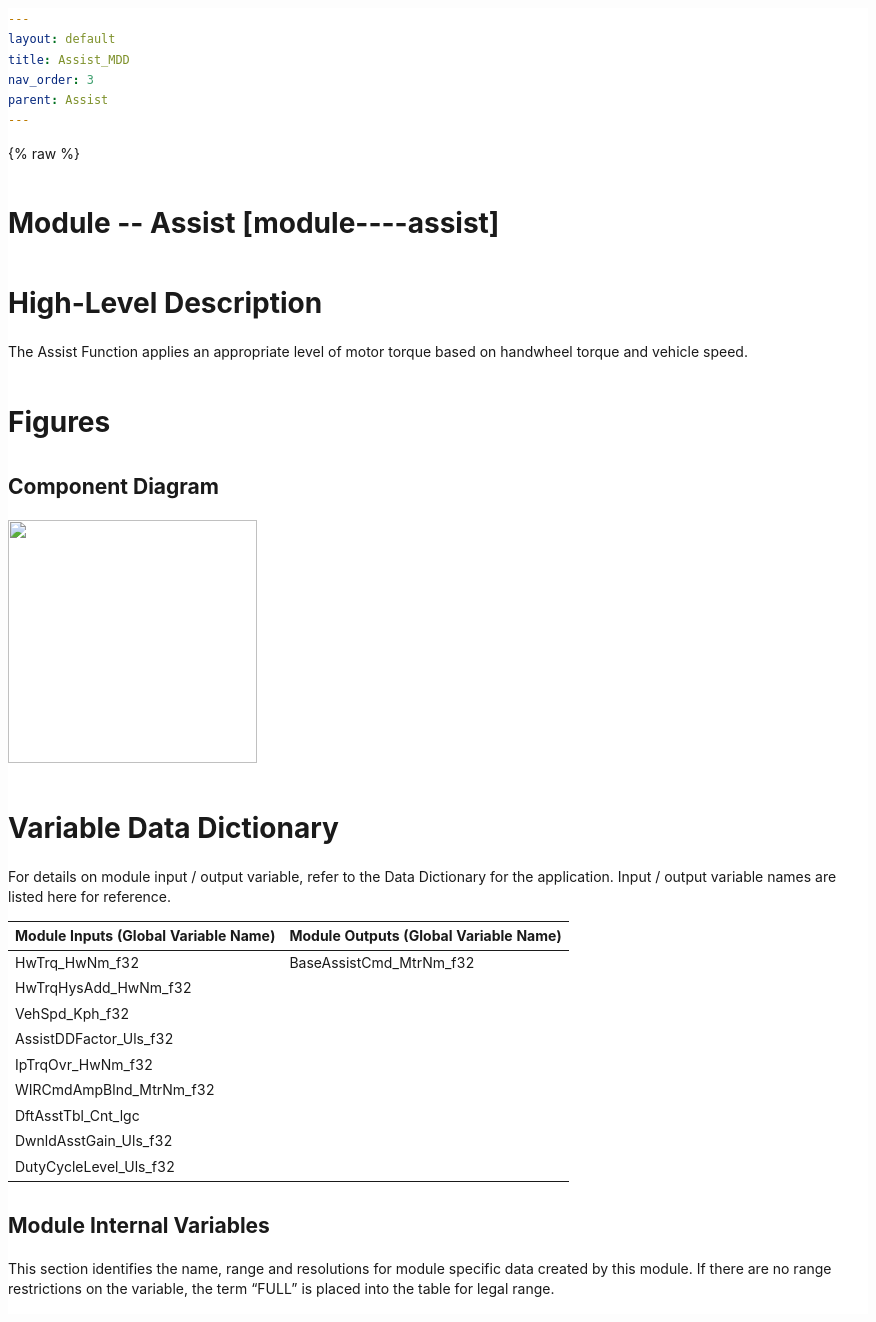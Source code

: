```yaml
---
layout: default
title: Assist_MDD
nav_order: 3
parent: Assist
---
```

{% raw %}
# Module -- Assist [module----assist]

# High-Level Description

The Assist Function applies an appropriate level of motor torque based
on handwheel torque and vehicle speed.

# Figures

## Component Diagram

<img
src="ElectricPowerSteering_TMS570_FIAT_321_website/docs/Assist/doc/mediax/media/image1.png"
style="width:2.59514in;height:2.53472in" />

#  Variable Data Dictionary

For details on module input / output variable, refer to the Data
Dictionary for the application. Input / output variable names are listed
here for reference.

| Module Inputs (Global Variable Name) | Module Outputs (Global Variable Name) |
|----------------------------------------|--------------------------------|
| HwTrq_HwNm_f32                       | BaseAssistCmd_MtrNm_f32               |
| HwTrqHysAdd_HwNm_f32                 |                                       |
| VehSpd_Kph_f32                       |                                       |
| AssistDDFactor_Uls_f32               |                                       |
| IpTrqOvr_HwNm_f32                    |                                       |
| WIRCmdAmpBlnd_MtrNm_f32              |                                       |
| DftAsstTbl_Cnt_lgc                   |                                       |
| DwnldAsstGain_Uls_f32                |                                       |
| DutyCycleLevel_Uls_f32               |                                       |

## Module Internal Variables

This section identifies the name, range and resolutions for module
specific data created by this module. If there are no range restrictions
on the variable, the term “FULL” is placed into the table for legal
range.

<table>
<colgroup>
<col style="width: 32%" />
<col style="width: 15%" />